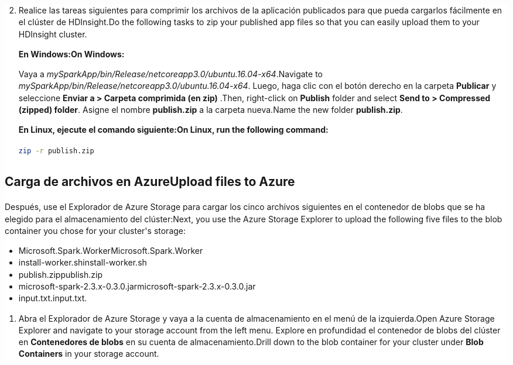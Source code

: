 2. <span data-ttu-id="c8a63-178">Realice las tareas siguientes para comprimir los archivos de la aplicación publicados para que pueda cargarlos fácilmente en el clúster de HDInsight.</span><span class="sxs-lookup"><span data-stu-id="c8a63-178">Do the following tasks to zip your published app files so that you can easily upload them to your HDInsight cluster.</span></span>

   <span data-ttu-id="c8a63-179">**En Windows:**</span><span class="sxs-lookup"><span data-stu-id="c8a63-179">**On Windows:**</span></span>

   <span data-ttu-id="c8a63-180">Vaya a *mySparkApp/bin/Release/netcoreapp3.0/ubuntu.16.04-x64*.</span><span class="sxs-lookup"><span data-stu-id="c8a63-180">Navigate to *mySparkApp/bin/Release/netcoreapp3.0/ubuntu.16.04-x64*.</span></span> <span data-ttu-id="c8a63-181">Luego, haga clic con el botón derecho en la carpeta **Publicar** y seleccione **Enviar a > Carpeta comprimida (en zip)** .</span><span class="sxs-lookup"><span data-stu-id="c8a63-181">Then, right-click on **Publish** folder and select **Send to > Compressed (zipped) folder**.</span></span> <span data-ttu-id="c8a63-182">Asigne el nombre **publish.zip** a la carpeta nueva.</span><span class="sxs-lookup"><span data-stu-id="c8a63-182">Name the new folder **publish.zip**.</span></span>

   <span data-ttu-id="c8a63-183">**En Linux, ejecute el comando siguiente:**</span><span class="sxs-lookup"><span data-stu-id="c8a63-183">**On Linux, run the following command:**</span></span>

   ```bash
   zip -r publish.zip
   ```

## <a name="upload-files-to-azure"></a><span data-ttu-id="c8a63-184">Carga de archivos en Azure</span><span class="sxs-lookup"><span data-stu-id="c8a63-184">Upload files to Azure</span></span>

<span data-ttu-id="c8a63-185">Después, use el Explorador de Azure Storage para cargar los cinco archivos siguientes en el contenedor de blobs que se ha elegido para el almacenamiento del clúster:</span><span class="sxs-lookup"><span data-stu-id="c8a63-185">Next, you use the Azure Storage Explorer to upload the following five files to the blob container you chose for your cluster's storage:</span></span>

* <span data-ttu-id="c8a63-186">Microsoft.Spark.Worker</span><span class="sxs-lookup"><span data-stu-id="c8a63-186">Microsoft.Spark.Worker</span></span>
* <span data-ttu-id="c8a63-187">install-worker.sh</span><span class="sxs-lookup"><span data-stu-id="c8a63-187">install-worker.sh</span></span>
* <span data-ttu-id="c8a63-188">publish.zip</span><span class="sxs-lookup"><span data-stu-id="c8a63-188">publish.zip</span></span>
* <span data-ttu-id="c8a63-189">microsoft-spark-2.3.x-0.3.0.jar</span><span class="sxs-lookup"><span data-stu-id="c8a63-189">microsoft-spark-2.3.x-0.3.0.jar</span></span>
* <span data-ttu-id="c8a63-190">input.txt.</span><span class="sxs-lookup"><span data-stu-id="c8a63-190">input.txt.</span></span>

1. <span data-ttu-id="c8a63-191">Abra el Explorador de Azure Storage y vaya a la cuenta de almacenamiento en el menú de la izquierda.</span><span class="sxs-lookup"><span data-stu-id="c8a63-191">Open Azure Storage Explorer and navigate to your storage account from the left menu.</span></span> <span data-ttu-id="c8a63-192">Explore en profundidad el contenedor de blobs del clúster en **Contenedores de blobs** en su cuenta de almacenamiento.</span><span class="sxs-lookup"><span data-stu-id="c8a63-192">Drill down to the blob container for your cluster under **Blob Containers** in your storage account.</span></span>
